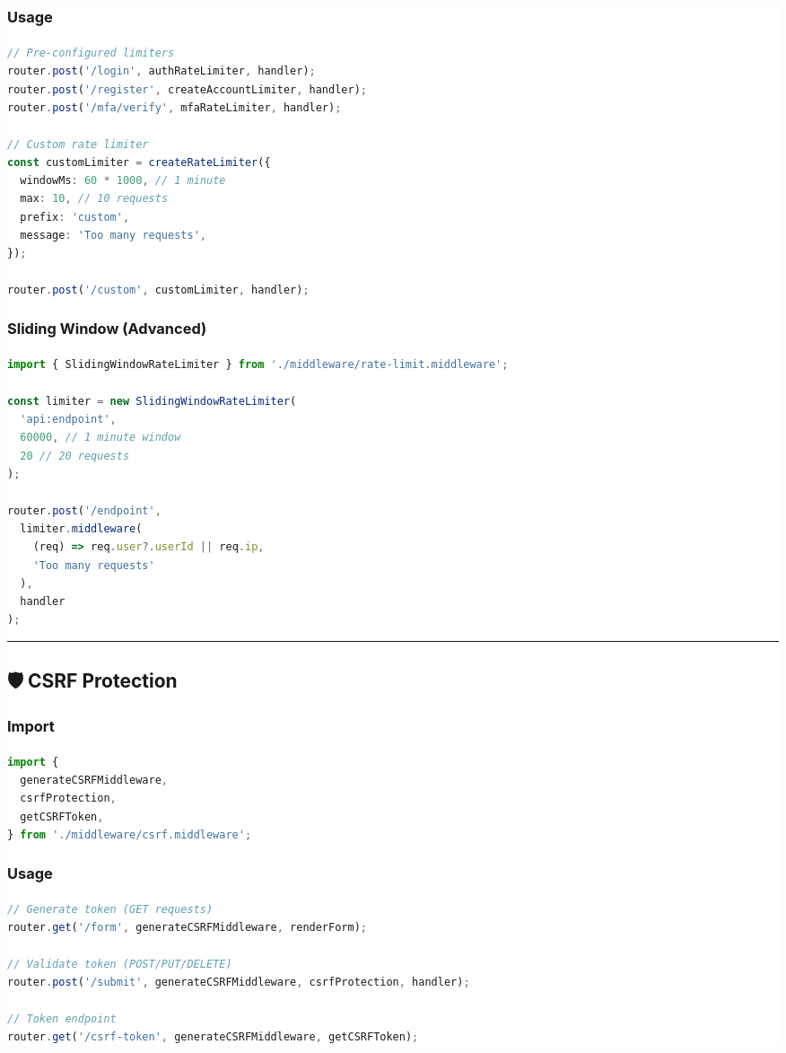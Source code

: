 ### Usage
```typescript
// Pre-configured limiters
router.post('/login', authRateLimiter, handler);
router.post('/register', createAccountLimiter, handler);
router.post('/mfa/verify', mfaRateLimiter, handler);

// Custom rate limiter
const customLimiter = createRateLimiter({
  windowMs: 60 * 1000, // 1 minute
  max: 10, // 10 requests
  prefix: 'custom',
  message: 'Too many requests',
});

router.post('/custom', customLimiter, handler);
```

### Sliding Window (Advanced)
```typescript
import { SlidingWindowRateLimiter } from './middleware/rate-limit.middleware';

const limiter = new SlidingWindowRateLimiter(
  'api:endpoint',
  60000, // 1 minute window
  20 // 20 requests
);

router.post('/endpoint',
  limiter.middleware(
    (req) => req.user?.userId || req.ip,
    'Too many requests'
  ),
  handler
);
```

---

## 🛡️ CSRF Protection

### Import
```typescript
import {
  generateCSRFMiddleware,
  csrfProtection,
  getCSRFToken,
} from './middleware/csrf.middleware';
```

### Usage
```typescript
// Generate token (GET requests)
router.get('/form', generateCSRFMiddleware, renderForm);

// Validate token (POST/PUT/DELETE)
router.post('/submit', generateCSRFMiddleware, csrfProtection, handler);

// Token endpoint
router.get('/csrf-token', generateCSRFMiddleware, getCSRFToken);
```
